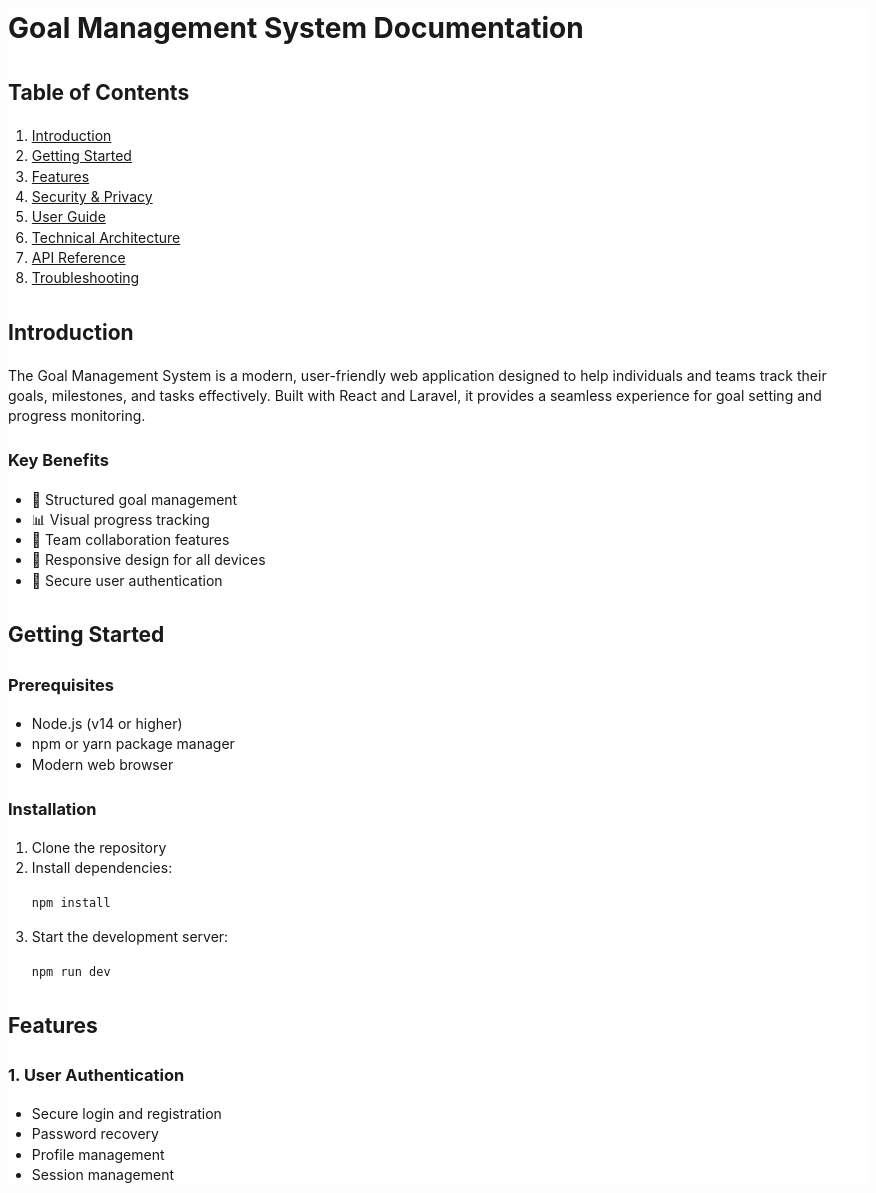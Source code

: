 # Goal Management System Documentation

## Table of Contents
1. [Introduction](#introduction)
2. [Getting Started](#getting-started)
3. [Features](#features)
4. [Security & Privacy](#security--privacy)
5. [User Guide](#user-guide)
6. [Technical Architecture](#technical-architecture)
7. [API Reference](#api-reference)
8. [Troubleshooting](#troubleshooting)

## Introduction

The Goal Management System is a modern, user-friendly web application designed to help individuals and teams track their goals, milestones, and tasks effectively. Built with React and Laravel, it provides a seamless experience for goal setting and progress monitoring.

### Key Benefits
- 🎯 Structured goal management
- 📊 Visual progress tracking
- 🤝 Team collaboration features
- 📱 Responsive design for all devices
- 🔐 Secure user authentication

## Getting Started

### Prerequisites
- Node.js (v14 or higher)
- npm or yarn package manager
- Modern web browser

### Installation
1. Clone the repository
2. Install dependencies:
   ```bash
   npm install
   ```
3. Start the development server:
   ```bash
   npm run dev
   ```

## Features

### 1. User Authentication
- Secure login and registration
- Password recovery
- Profile management
- Session management
